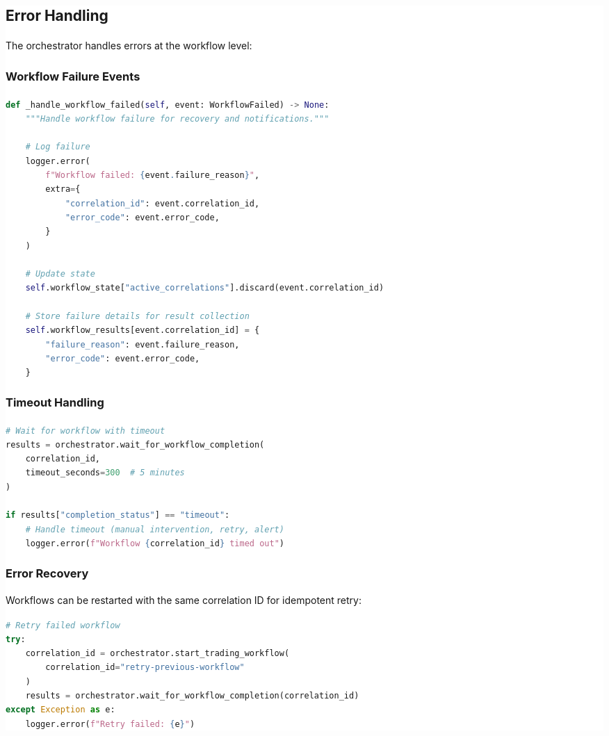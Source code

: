 ## Error Handling

The orchestrator handles errors at the workflow level:

### Workflow Failure Events

```python
def _handle_workflow_failed(self, event: WorkflowFailed) -> None:
    """Handle workflow failure for recovery and notifications."""
    
    # Log failure
    logger.error(
        f"Workflow failed: {event.failure_reason}",
        extra={
            "correlation_id": event.correlation_id,
            "error_code": event.error_code,
        }
    )
    
    # Update state
    self.workflow_state["active_correlations"].discard(event.correlation_id)
    
    # Store failure details for result collection
    self.workflow_results[event.correlation_id] = {
        "failure_reason": event.failure_reason,
        "error_code": event.error_code,
    }
```

### Timeout Handling

```python
# Wait for workflow with timeout
results = orchestrator.wait_for_workflow_completion(
    correlation_id,
    timeout_seconds=300  # 5 minutes
)

if results["completion_status"] == "timeout":
    # Handle timeout (manual intervention, retry, alert)
    logger.error(f"Workflow {correlation_id} timed out")
```

### Error Recovery

Workflows can be restarted with the same correlation ID for idempotent retry:

```python
# Retry failed workflow
try:
    correlation_id = orchestrator.start_trading_workflow(
        correlation_id="retry-previous-workflow"
    )
    results = orchestrator.wait_for_workflow_completion(correlation_id)
except Exception as e:
    logger.error(f"Retry failed: {e}")
```
